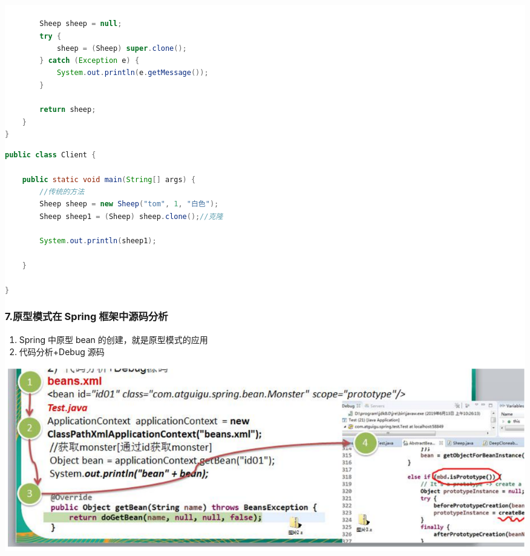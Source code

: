 ```java

        Sheep sheep = null;
        try {
            sheep = (Sheep) super.clone();
        } catch (Exception e) {
            System.out.println(e.getMessage());
        }

        return sheep;
    }
}
```

```java
public class Client {

    public static void main(String[] args) {
        //传统的方法
        Sheep sheep = new Sheep("tom", 1, "白色");
        Sheep sheep1 = (Sheep) sheep.clone();//克隆

        System.out.println(sheep1);

    }

}
```



### 7.原型模式在 Spring 框架中源码分析

1) Spring 中原型 bean 的创建，就是原型模式的应用
2) 代码分析+Debug 源码

![](设计模式.assets/22.png)

